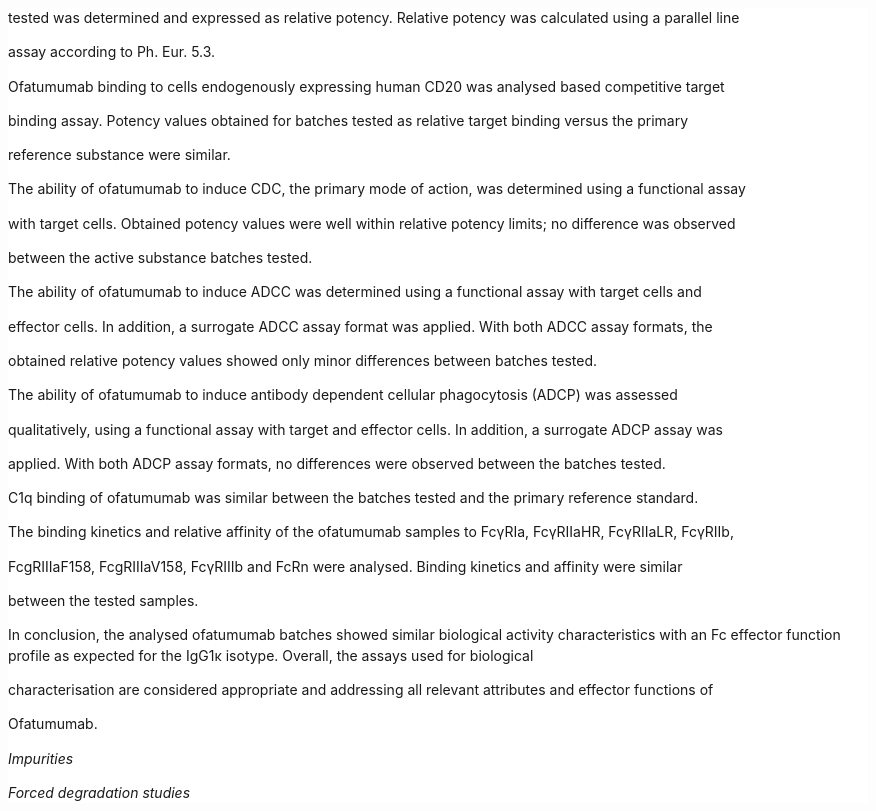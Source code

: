 tested was determined and expressed as relative potency. Relative potency was calculated using a parallel line

assay according to Ph. Eur. 5.3.

Ofatumumab binding to cells endogenously expressing human CD20 was analysed based competitive target

binding assay. Potency values obtained for batches tested as relative target binding versus the primary

reference substance were similar.

The ability of ofatumumab to induce CDC, the primary mode of action, was determined using a functional assay

with target cells. Obtained potency values were well within relative potency limits; no difference was observed

between the active substance batches tested.

The ability of ofatumumab to induce ADCC was determined using a functional assay with target cells and

effector cells. In addition, a surrogate ADCC assay format was applied. With both ADCC assay formats, the

obtained relative potency values showed only minor differences between batches tested.

The ability of ofatumumab to induce antibody dependent cellular phagocytosis (ADCP) was assessed

qualitatively, using a functional assay with target and effector cells. In addition, a surrogate ADCP assay was

applied. With both ADCP assay formats, no differences were observed between the batches tested.

C1q binding of ofatumumab was similar between the batches tested and the primary reference standard.

The binding kinetics and relative affinity of the ofatumumab samples to FcγRIa, FcγRIIaHR, FcγRIIaLR, FcγRIIb,

FcgRIIIaF158, FcgRIIIaV158, FcγRIIIb and FcRn were analysed. Binding kinetics and affinity were similar

between the tested samples.

In conclusion, the analysed ofatumumab batches showed similar biological activity characteristics with an Fc
effector function profile as expected for the IgG1κ isotype. Overall, the assays used for biological

characterisation are considered appropriate and addressing all relevant attributes and effector functions of

Ofatumumab.

*Impurities*

*Forced degradation studies*
